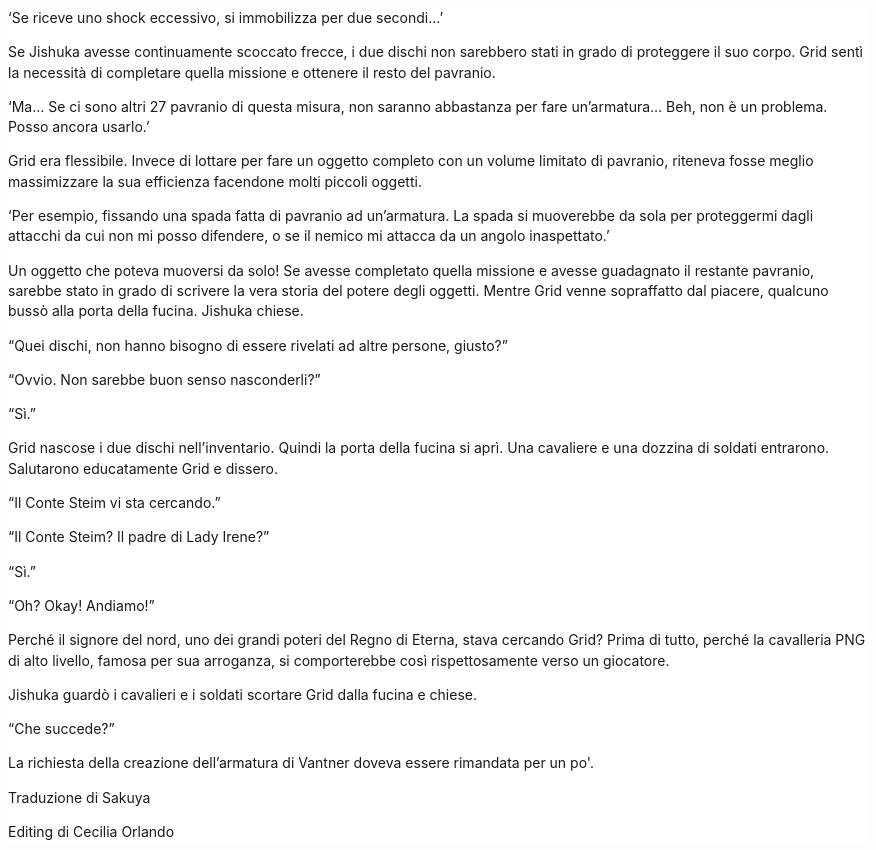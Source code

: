 
‘Se riceve uno shock eccessivo, si immobilizza per due secondi…’


Se Jishuka avesse continuamente scoccato frecce, i due dischi non sarebbero stati in grado di proteggere il suo corpo. Grid sentì la necessità di completare quella missione e ottenere il resto del pavranio.


‘Ma… Se ci sono altri 27 pavranio di questa misura, non saranno abbastanza per fare un’armatura… Beh, non è un problema. Posso ancora usarlo.’


Grid era flessibile. Invece di lottare per fare un oggetto completo con un volume limitato di pavranio, riteneva fosse meglio massimizzare la sua efficienza facendone molti piccoli oggetti.


‘Per esempio, fissando una spada fatta di pavranio ad un’armatura. La spada si muoverebbe da sola per proteggermi dagli attacchi da cui non mi posso difendere, o se il nemico mi attacca da un angolo inaspettato.’


Un oggetto che poteva muoversi da solo! Se avesse completato quella missione e avesse guadagnato il restante pavranio, sarebbe stato in grado di scrivere la vera storia del potere degli oggetti. Mentre Grid venne sopraffatto dal piacere, qualcuno bussò alla porta della fucina. Jishuka chiese.


“Quei dischi, non hanno bisogno di essere rivelati ad altre persone, giusto?”


“Ovvio. Non sarebbe buon senso nasconderli?”


“Sì.”


Grid nascose i due dischi nell’inventario. Quindi la porta della fucina si aprì. Una cavaliere e una dozzina di soldati entrarono. Salutarono educatamente Grid e dissero.


“Il Conte Steim vi sta cercando.”


“Il Conte Steim? Il padre di Lady Irene?”


“Sì.”


“Oh? Okay! Andiamo!”


Perché il signore del nord, uno dei grandi poteri del Regno di Eterna, stava cercando Grid? Prima di tutto, perché la cavalleria PNG di alto livello, famosa per sua arroganza, si comporterebbe così rispettosamente verso un giocatore. 


Jishuka guardò i cavalieri e i soldati scortare Grid dalla fucina e chiese. 


“Che succede?” 


La richiesta della creazione dell’armatura di Vantner doveva essere rimandata per un po'. 






Traduzione di Sakuya


Editing di Cecilia Orlando
                                


                                



